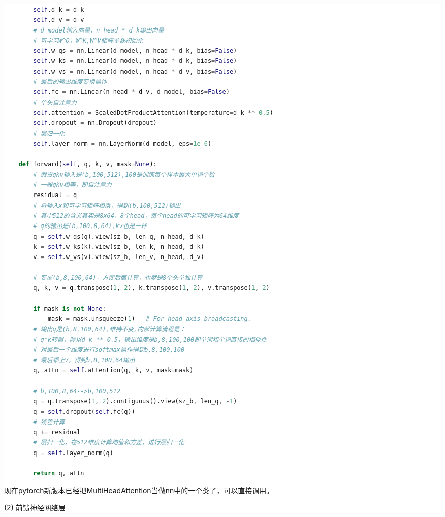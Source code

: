 ```python
        self.d_k = d_k
        self.d_v = d_v
        # d_model输入向量，n_head * d_k输出向量
        # 可学习W^Q，W^K,W^V矩阵参数初始化
        self.w_qs = nn.Linear(d_model, n_head * d_k, bias=False)
        self.w_ks = nn.Linear(d_model, n_head * d_k, bias=False)
        self.w_vs = nn.Linear(d_model, n_head * d_v, bias=False)
        # 最后的输出维度变换操作
        self.fc = nn.Linear(n_head * d_v, d_model, bias=False)
        # 单头自注意力
        self.attention = ScaledDotProductAttention(temperature=d_k ** 0.5)
        self.dropout = nn.Dropout(dropout)
        # 层归一化
        self.layer_norm = nn.LayerNorm(d_model, eps=1e-6)

    def forward(self, q, k, v, mask=None):
        # 假设qkv输入是(b,100,512),100是训练每个样本最大单词个数
        # 一般qkv相等，即自注意力
        residual = q
        # 将输入x和可学习矩阵相乘，得到(b,100,512)输出
        # 其中512的含义其实是8x64，8个head，每个head的可学习矩阵为64维度
        # q的输出是(b,100,8,64),kv也是一样
        q = self.w_qs(q).view(sz_b, len_q, n_head, d_k)
        k = self.w_ks(k).view(sz_b, len_k, n_head, d_k)
        v = self.w_vs(v).view(sz_b, len_v, n_head, d_v)

        # 变成(b,8,100,64)，方便后面计算，也就是8个头单独计算
        q, k, v = q.transpose(1, 2), k.transpose(1, 2), v.transpose(1, 2)

        if mask is not None:
            mask = mask.unsqueeze(1)   # For head axis broadcasting.
        # 输出q是(b,8,100,64),维持不变,内部计算流程是：
        # q*k转置，除以d_k ** 0.5，输出维度是b,8,100,100即单词和单词直接的相似性
        # 对最后一个维度进行softmax操作得到b,8,100,100
        # 最后乘上V，得到b,8,100,64输出
        q, attn = self.attention(q, k, v, mask=mask)

        # b,100,8,64-->b,100,512
        q = q.transpose(1, 2).contiguous().view(sz_b, len_q, -1)
        q = self.dropout(self.fc(q))
        # 残差计算
        q += residual
        # 层归一化，在512维度计算均值和方差，进行层归一化
        q = self.layer_norm(q)

        return q, attn
```

现在pytorch新版本已经把MultiHeadAttention当做nn中的一个类了，可以直接调用。

(2) 前馈神经网络层
